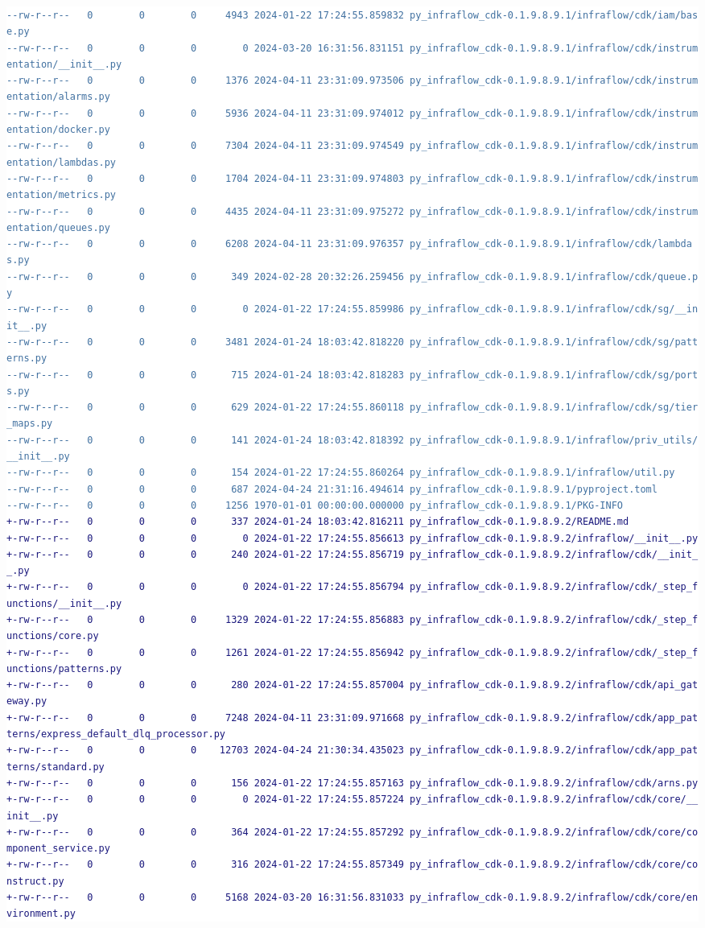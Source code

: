 ```diff
--rw-r--r--   0        0        0     4943 2024-01-22 17:24:55.859832 py_infraflow_cdk-0.1.9.8.9.1/infraflow/cdk/iam/base.py
--rw-r--r--   0        0        0        0 2024-03-20 16:31:56.831151 py_infraflow_cdk-0.1.9.8.9.1/infraflow/cdk/instrumentation/__init__.py
--rw-r--r--   0        0        0     1376 2024-04-11 23:31:09.973506 py_infraflow_cdk-0.1.9.8.9.1/infraflow/cdk/instrumentation/alarms.py
--rw-r--r--   0        0        0     5936 2024-04-11 23:31:09.974012 py_infraflow_cdk-0.1.9.8.9.1/infraflow/cdk/instrumentation/docker.py
--rw-r--r--   0        0        0     7304 2024-04-11 23:31:09.974549 py_infraflow_cdk-0.1.9.8.9.1/infraflow/cdk/instrumentation/lambdas.py
--rw-r--r--   0        0        0     1704 2024-04-11 23:31:09.974803 py_infraflow_cdk-0.1.9.8.9.1/infraflow/cdk/instrumentation/metrics.py
--rw-r--r--   0        0        0     4435 2024-04-11 23:31:09.975272 py_infraflow_cdk-0.1.9.8.9.1/infraflow/cdk/instrumentation/queues.py
--rw-r--r--   0        0        0     6208 2024-04-11 23:31:09.976357 py_infraflow_cdk-0.1.9.8.9.1/infraflow/cdk/lambdas.py
--rw-r--r--   0        0        0      349 2024-02-28 20:32:26.259456 py_infraflow_cdk-0.1.9.8.9.1/infraflow/cdk/queue.py
--rw-r--r--   0        0        0        0 2024-01-22 17:24:55.859986 py_infraflow_cdk-0.1.9.8.9.1/infraflow/cdk/sg/__init__.py
--rw-r--r--   0        0        0     3481 2024-01-24 18:03:42.818220 py_infraflow_cdk-0.1.9.8.9.1/infraflow/cdk/sg/patterns.py
--rw-r--r--   0        0        0      715 2024-01-24 18:03:42.818283 py_infraflow_cdk-0.1.9.8.9.1/infraflow/cdk/sg/ports.py
--rw-r--r--   0        0        0      629 2024-01-22 17:24:55.860118 py_infraflow_cdk-0.1.9.8.9.1/infraflow/cdk/sg/tier_maps.py
--rw-r--r--   0        0        0      141 2024-01-24 18:03:42.818392 py_infraflow_cdk-0.1.9.8.9.1/infraflow/priv_utils/__init__.py
--rw-r--r--   0        0        0      154 2024-01-22 17:24:55.860264 py_infraflow_cdk-0.1.9.8.9.1/infraflow/util.py
--rw-r--r--   0        0        0      687 2024-04-24 21:31:16.494614 py_infraflow_cdk-0.1.9.8.9.1/pyproject.toml
--rw-r--r--   0        0        0     1256 1970-01-01 00:00:00.000000 py_infraflow_cdk-0.1.9.8.9.1/PKG-INFO
+-rw-r--r--   0        0        0      337 2024-01-24 18:03:42.816211 py_infraflow_cdk-0.1.9.8.9.2/README.md
+-rw-r--r--   0        0        0        0 2024-01-22 17:24:55.856613 py_infraflow_cdk-0.1.9.8.9.2/infraflow/__init__.py
+-rw-r--r--   0        0        0      240 2024-01-22 17:24:55.856719 py_infraflow_cdk-0.1.9.8.9.2/infraflow/cdk/__init__.py
+-rw-r--r--   0        0        0        0 2024-01-22 17:24:55.856794 py_infraflow_cdk-0.1.9.8.9.2/infraflow/cdk/_step_functions/__init__.py
+-rw-r--r--   0        0        0     1329 2024-01-22 17:24:55.856883 py_infraflow_cdk-0.1.9.8.9.2/infraflow/cdk/_step_functions/core.py
+-rw-r--r--   0        0        0     1261 2024-01-22 17:24:55.856942 py_infraflow_cdk-0.1.9.8.9.2/infraflow/cdk/_step_functions/patterns.py
+-rw-r--r--   0        0        0      280 2024-01-22 17:24:55.857004 py_infraflow_cdk-0.1.9.8.9.2/infraflow/cdk/api_gateway.py
+-rw-r--r--   0        0        0     7248 2024-04-11 23:31:09.971668 py_infraflow_cdk-0.1.9.8.9.2/infraflow/cdk/app_patterns/express_default_dlq_processor.py
+-rw-r--r--   0        0        0    12703 2024-04-24 21:30:34.435023 py_infraflow_cdk-0.1.9.8.9.2/infraflow/cdk/app_patterns/standard.py
+-rw-r--r--   0        0        0      156 2024-01-22 17:24:55.857163 py_infraflow_cdk-0.1.9.8.9.2/infraflow/cdk/arns.py
+-rw-r--r--   0        0        0        0 2024-01-22 17:24:55.857224 py_infraflow_cdk-0.1.9.8.9.2/infraflow/cdk/core/__init__.py
+-rw-r--r--   0        0        0      364 2024-01-22 17:24:55.857292 py_infraflow_cdk-0.1.9.8.9.2/infraflow/cdk/core/component_service.py
+-rw-r--r--   0        0        0      316 2024-01-22 17:24:55.857349 py_infraflow_cdk-0.1.9.8.9.2/infraflow/cdk/core/construct.py
+-rw-r--r--   0        0        0     5168 2024-03-20 16:31:56.831033 py_infraflow_cdk-0.1.9.8.9.2/infraflow/cdk/core/environment.py
```